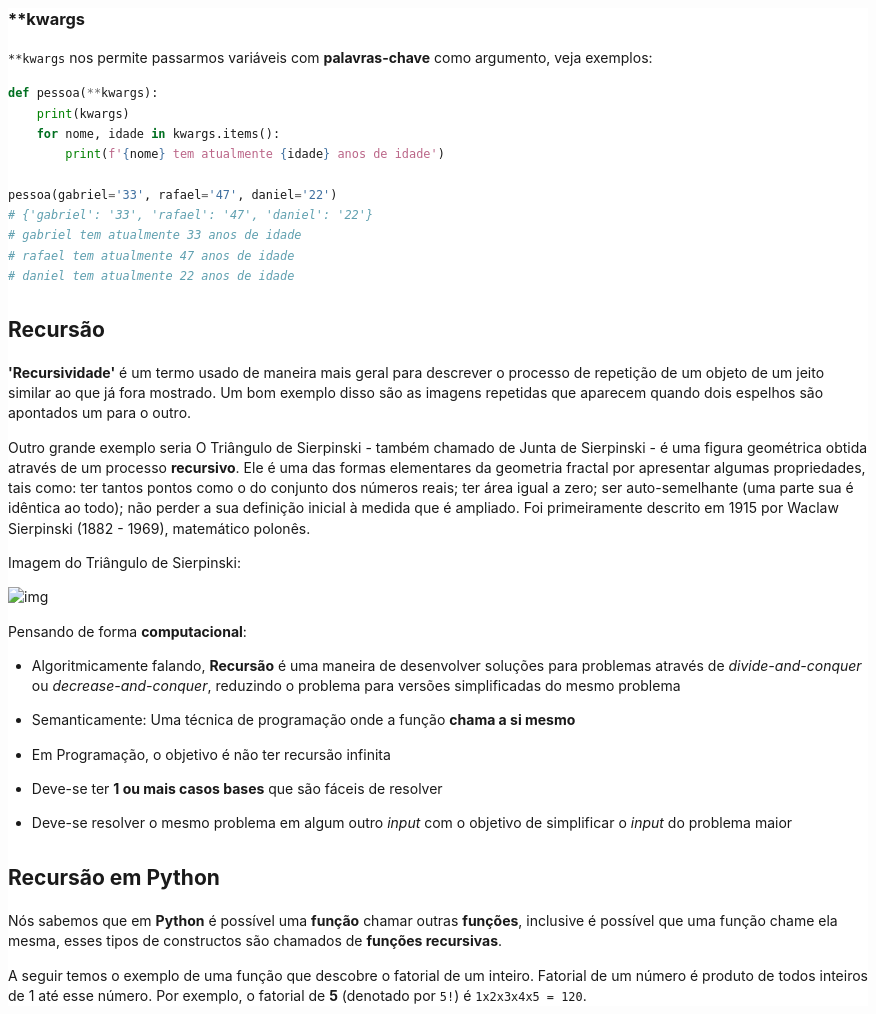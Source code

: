 ### **kwargs

`**kwargs` nos permite passarmos variáveis com **palavras-chave** como argumento, veja exemplos:

```python
def pessoa(**kwargs):
    print(kwargs)
    for nome, idade in kwargs.items():
        print(f'{nome} tem atualmente {idade} anos de idade')

pessoa(gabriel='33', rafael='47', daniel='22')
# {'gabriel': '33', 'rafael': '47', 'daniel': '22'}
# gabriel tem atualmente 33 anos de idade
# rafael tem atualmente 47 anos de idade
# daniel tem atualmente 22 anos de idade
``` 

## Recursão

**'Recursividade'** é um termo usado de maneira mais geral para descrever o processo de repetição de um objeto de um jeito similar ao que já fora mostrado. Um bom exemplo disso são as imagens repetidas que aparecem quando dois espelhos são apontados um para o outro. 

Outro grande exemplo seria O Triângulo de Sierpinski - também chamado de Junta de Sierpinski - é uma figura geométrica obtida através de um processo **recursivo**. Ele é uma das formas elementares da geometria fractal por apresentar algumas propriedades, tais como: ter tantos pontos como o do conjunto dos números reais; ter área igual a zero; ser auto-semelhante (uma parte sua é idêntica ao todo); não perder a sua definição inicial à medida que é ampliado. Foi primeiramente descrito em 1915 por Waclaw Sierpinski (1882 - 1969), matemático polonês. 

Imagem do Triângulo de Sierpinski: 

![img](https://raw.githubusercontent.com/the-akira/Python-Iluminado/master/Imagens/Sierpinski.png "Triângulo de Sierpinski")

Pensando de forma **computacional**:

- Algoritmicamente falando, **Recursão** é uma maneira de desenvolver soluções para problemas através de *divide-and-conquer* ou *decrease-and-conquer*, reduzindo o problema para versões simplificadas do mesmo problema

- Semanticamente: Uma técnica de programação onde a função **chama a si mesmo**
- Em Programação, o objetivo é não ter recursão infinita
- Deve-se ter **1 ou mais casos bases** que são fáceis de resolver
- Deve-se resolver o mesmo problema em algum outro *input* com o objetivo de simplificar o *input* do problema maior

## Recursão em Python

Nós sabemos que em **Python** é possível uma **função** chamar outras **funções**, inclusive é possível que uma função chame ela mesma, esses tipos de constructos são chamados de **funções recursivas**.

A seguir temos o exemplo de uma função que descobre o fatorial de um inteiro. Fatorial de um número é produto de todos inteiros de 1 até esse número. Por exemplo, o fatorial de **5** (denotado por `5!`) é `1x2x3x4x5 = 120`.
